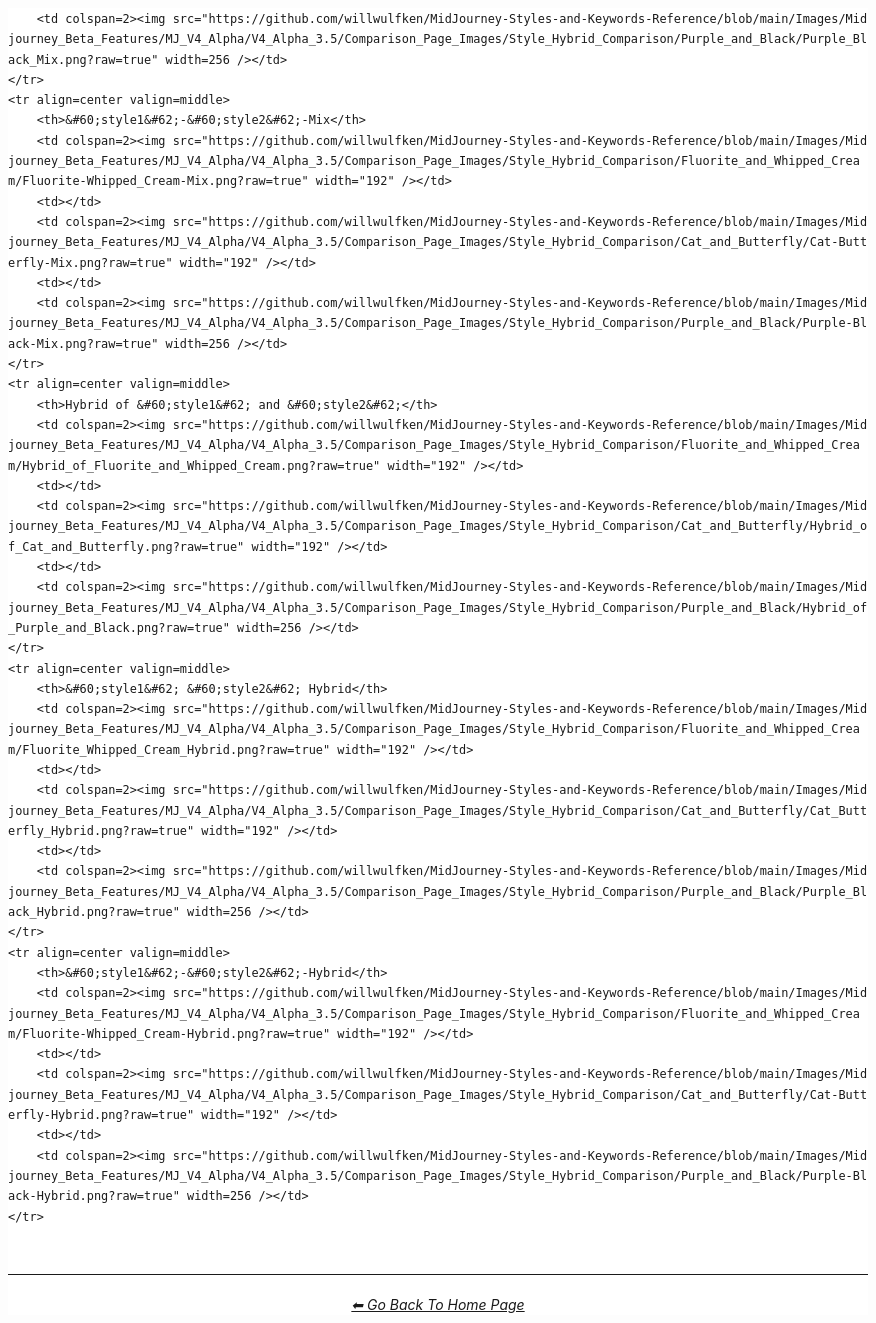         <td colspan=2><img src="https://github.com/willwulfken/MidJourney-Styles-and-Keywords-Reference/blob/main/Images/Midjourney_Beta_Features/MJ_V4_Alpha/V4_Alpha_3.5/Comparison_Page_Images/Style_Hybrid_Comparison/Purple_and_Black/Purple_Black_Mix.png?raw=true" width=256 /></td>
    </tr>
    <tr align=center valign=middle>
        <th>&#60;style1&#62;-&#60;style2&#62;-Mix</th>
        <td colspan=2><img src="https://github.com/willwulfken/MidJourney-Styles-and-Keywords-Reference/blob/main/Images/Midjourney_Beta_Features/MJ_V4_Alpha/V4_Alpha_3.5/Comparison_Page_Images/Style_Hybrid_Comparison/Fluorite_and_Whipped_Cream/Fluorite-Whipped_Cream-Mix.png?raw=true" width="192" /></td>
        <td></td>
        <td colspan=2><img src="https://github.com/willwulfken/MidJourney-Styles-and-Keywords-Reference/blob/main/Images/Midjourney_Beta_Features/MJ_V4_Alpha/V4_Alpha_3.5/Comparison_Page_Images/Style_Hybrid_Comparison/Cat_and_Butterfly/Cat-Butterfly-Mix.png?raw=true" width="192" /></td>
        <td></td>
        <td colspan=2><img src="https://github.com/willwulfken/MidJourney-Styles-and-Keywords-Reference/blob/main/Images/Midjourney_Beta_Features/MJ_V4_Alpha/V4_Alpha_3.5/Comparison_Page_Images/Style_Hybrid_Comparison/Purple_and_Black/Purple-Black-Mix.png?raw=true" width=256 /></td>
    </tr>
    <tr align=center valign=middle>
        <th>Hybrid of &#60;style1&#62; and &#60;style2&#62;</th>
        <td colspan=2><img src="https://github.com/willwulfken/MidJourney-Styles-and-Keywords-Reference/blob/main/Images/Midjourney_Beta_Features/MJ_V4_Alpha/V4_Alpha_3.5/Comparison_Page_Images/Style_Hybrid_Comparison/Fluorite_and_Whipped_Cream/Hybrid_of_Fluorite_and_Whipped_Cream.png?raw=true" width="192" /></td>
        <td></td>
        <td colspan=2><img src="https://github.com/willwulfken/MidJourney-Styles-and-Keywords-Reference/blob/main/Images/Midjourney_Beta_Features/MJ_V4_Alpha/V4_Alpha_3.5/Comparison_Page_Images/Style_Hybrid_Comparison/Cat_and_Butterfly/Hybrid_of_Cat_and_Butterfly.png?raw=true" width="192" /></td>
        <td></td>
        <td colspan=2><img src="https://github.com/willwulfken/MidJourney-Styles-and-Keywords-Reference/blob/main/Images/Midjourney_Beta_Features/MJ_V4_Alpha/V4_Alpha_3.5/Comparison_Page_Images/Style_Hybrid_Comparison/Purple_and_Black/Hybrid_of_Purple_and_Black.png?raw=true" width=256 /></td>
    </tr>
    <tr align=center valign=middle>
        <th>&#60;style1&#62; &#60;style2&#62; Hybrid</th>
        <td colspan=2><img src="https://github.com/willwulfken/MidJourney-Styles-and-Keywords-Reference/blob/main/Images/Midjourney_Beta_Features/MJ_V4_Alpha/V4_Alpha_3.5/Comparison_Page_Images/Style_Hybrid_Comparison/Fluorite_and_Whipped_Cream/Fluorite_Whipped_Cream_Hybrid.png?raw=true" width="192" /></td>
        <td></td>
        <td colspan=2><img src="https://github.com/willwulfken/MidJourney-Styles-and-Keywords-Reference/blob/main/Images/Midjourney_Beta_Features/MJ_V4_Alpha/V4_Alpha_3.5/Comparison_Page_Images/Style_Hybrid_Comparison/Cat_and_Butterfly/Cat_Butterfly_Hybrid.png?raw=true" width="192" /></td>
        <td></td>
        <td colspan=2><img src="https://github.com/willwulfken/MidJourney-Styles-and-Keywords-Reference/blob/main/Images/Midjourney_Beta_Features/MJ_V4_Alpha/V4_Alpha_3.5/Comparison_Page_Images/Style_Hybrid_Comparison/Purple_and_Black/Purple_Black_Hybrid.png?raw=true" width=256 /></td>
    </tr>
    <tr align=center valign=middle>
        <th>&#60;style1&#62;-&#60;style2&#62;-Hybrid</th>
        <td colspan=2><img src="https://github.com/willwulfken/MidJourney-Styles-and-Keywords-Reference/blob/main/Images/Midjourney_Beta_Features/MJ_V4_Alpha/V4_Alpha_3.5/Comparison_Page_Images/Style_Hybrid_Comparison/Fluorite_and_Whipped_Cream/Fluorite-Whipped_Cream-Hybrid.png?raw=true" width="192" /></td>
        <td></td>
        <td colspan=2><img src="https://github.com/willwulfken/MidJourney-Styles-and-Keywords-Reference/blob/main/Images/Midjourney_Beta_Features/MJ_V4_Alpha/V4_Alpha_3.5/Comparison_Page_Images/Style_Hybrid_Comparison/Cat_and_Butterfly/Cat-Butterfly-Hybrid.png?raw=true" width="192" /></td>
        <td></td>
        <td colspan=2><img src="https://github.com/willwulfken/MidJourney-Styles-and-Keywords-Reference/blob/main/Images/Midjourney_Beta_Features/MJ_V4_Alpha/V4_Alpha_3.5/Comparison_Page_Images/Style_Hybrid_Comparison/Purple_and_Black/Purple-Black-Hybrid.png?raw=true" width=256 /></td>
    </tr>
</table>

</div>

<br>

<hr>
<div align="center">
<h6><a href="https://github.com/willwulfken/MidJourney-Styles-and-Keywords-Reference/blob/main/README.md">⬅ Go Back To Home Page</a></h6>
</div>